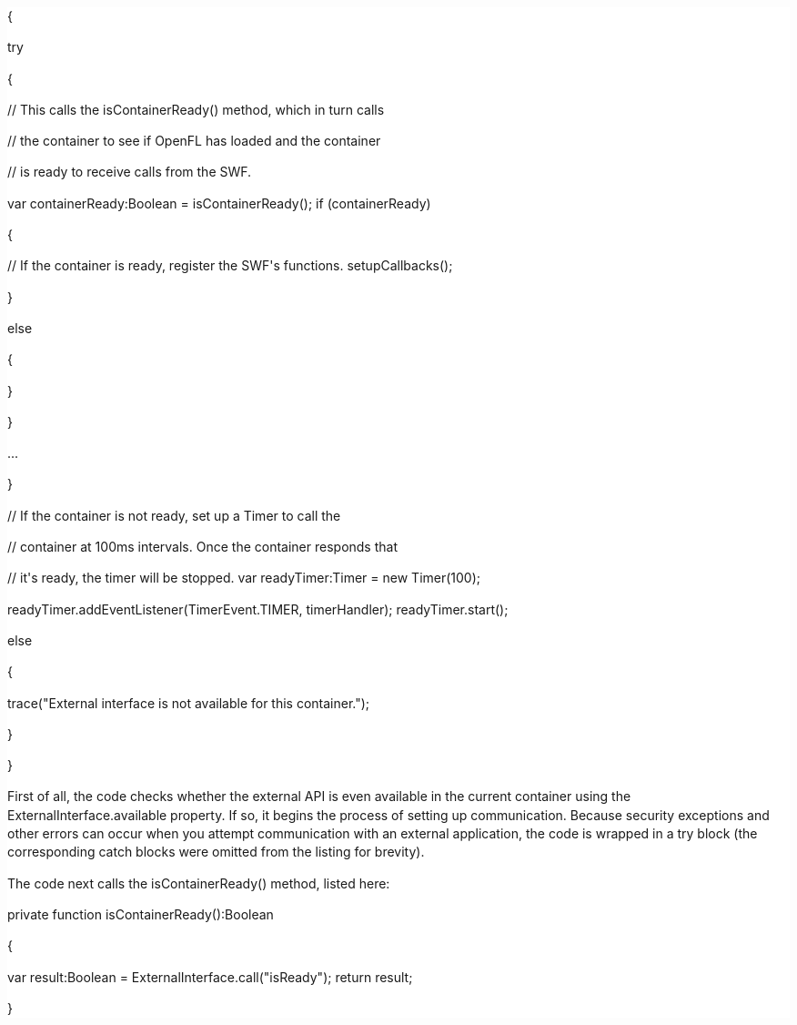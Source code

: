 {

try

{

// This calls the isContainerReady() method, which in turn calls

// the container to see if OpenFL has loaded and the container

// is ready to receive calls from the SWF.

var containerReady:Boolean = isContainerReady(); if (containerReady)

{

// If the container is ready, register the SWF&#039;s functions. setupCallbacks();

}

else

{

}

}

...

}

// If the container is not ready, set up a Timer to call the

// container at 100ms intervals. Once the container responds that

// it&#039;s ready, the timer will be stopped. var readyTimer:Timer = new Timer(100);

readyTimer.addEventListener(TimerEvent.TIMER, timerHandler); readyTimer.start();

else

{

trace(&quot;External interface is not available for this container.&quot;);

}

}

First of all, the code checks whether the external API is even available in the current container using the ExternalInterface.available property. If so, it begins the process of setting up communication. Because security exceptions and other errors can occur when you attempt communication with an external application, the code is wrapped in a try block (the corresponding catch blocks were omitted from the listing for brevity).

The code next calls the isContainerReady() method, listed here:

private function isContainerReady():Boolean

{

var result:Boolean = ExternalInterface.call(&quot;isReady&quot;); return result;

}
